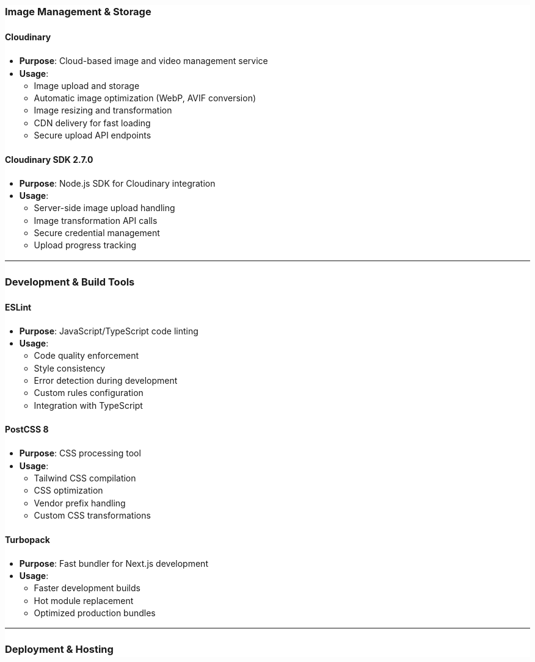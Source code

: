 
### **Image Management & Storage**

#### **Cloudinary**
- **Purpose**: Cloud-based image and video management service
- **Usage**:
  - Image upload and storage
  - Automatic image optimization (WebP, AVIF conversion)
  - Image resizing and transformation
  - CDN delivery for fast loading
  - Secure upload API endpoints

#### **Cloudinary SDK 2.7.0**
- **Purpose**: Node.js SDK for Cloudinary integration
- **Usage**:
  - Server-side image upload handling
  - Image transformation API calls
  - Secure credential management
  - Upload progress tracking

---

### **Development & Build Tools**

#### **ESLint**
- **Purpose**: JavaScript/TypeScript code linting
- **Usage**:
  - Code quality enforcement
  - Style consistency
  - Error detection during development
  - Custom rules configuration
  - Integration with TypeScript

#### **PostCSS 8**
- **Purpose**: CSS processing tool
- **Usage**:
  - Tailwind CSS compilation
  - CSS optimization
  - Vendor prefix handling
  - Custom CSS transformations

#### **Turbopack**
- **Purpose**: Fast bundler for Next.js development
- **Usage**:
  - Faster development builds
  - Hot module replacement
  - Optimized production bundles

---

### **Deployment & Hosting**
